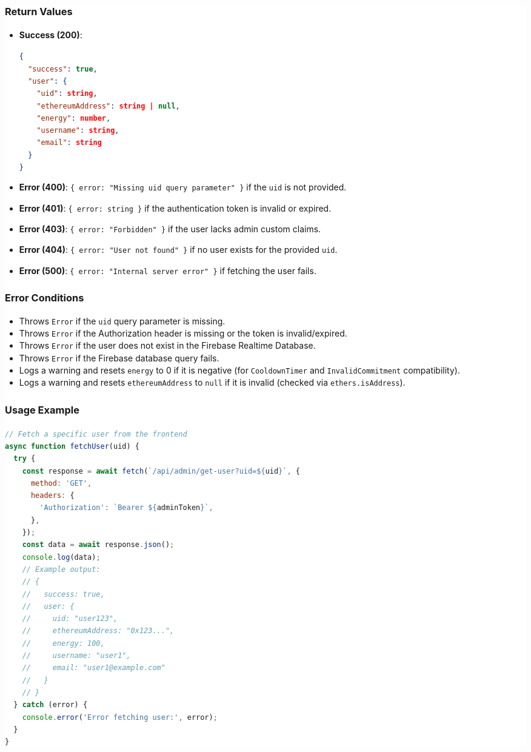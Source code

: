 ### Return Values

- **Success (200)**:
    
    ```json
    {
      "success": true,
      "user": {
        "uid": string,
        "ethereumAddress": string | null,
        "energy": number,
        "username": string,
        "email": string
      }
    }
    ```
    
- **Error (400)**: `{ error: "Missing uid query parameter" }` if the `uid` is not provided.
- **Error (401)**: `{ error: string }` if the authentication token is invalid or expired.
- **Error (403)**: `{ error: "Forbidden" }` if the user lacks admin custom claims.
- **Error (404)**: `{ error: "User not found" }` if no user exists for the provided `uid`.
- **Error (500)**: `{ error: "Internal server error" }` if fetching the user fails.

### Error Conditions

- Throws `Error` if the `uid` query parameter is missing.
- Throws `Error` if the Authorization header is missing or the token is invalid/expired.
- Throws `Error` if the user does not exist in the Firebase Realtime Database.
- Throws `Error` if the Firebase database query fails.
- Logs a warning and resets `energy` to 0 if it is negative (for `CooldownTimer` and `InvalidCommitment` compatibility).
- Logs a warning and resets `ethereumAddress` to `null` if it is invalid (checked via `ethers.isAddress`).

### Usage Example

```javascript
// Fetch a specific user from the frontend
async function fetchUser(uid) {
  try {
    const response = await fetch(`/api/admin/get-user?uid=${uid}`, {
      method: 'GET',
      headers: {
        'Authorization': `Bearer ${adminToken}`,
      },
    });
    const data = await response.json();
    console.log(data);
    // Example output:
    // {
    //   success: true,
    //   user: {
    //     uid: "user123",
    //     ethereumAddress: "0x123...",
    //     energy: 100,
    //     username: "user1",
    //     email: "user1@example.com"
    //   }
    // }
  } catch (error) {
    console.error('Error fetching user:', error);
  }
}
```
